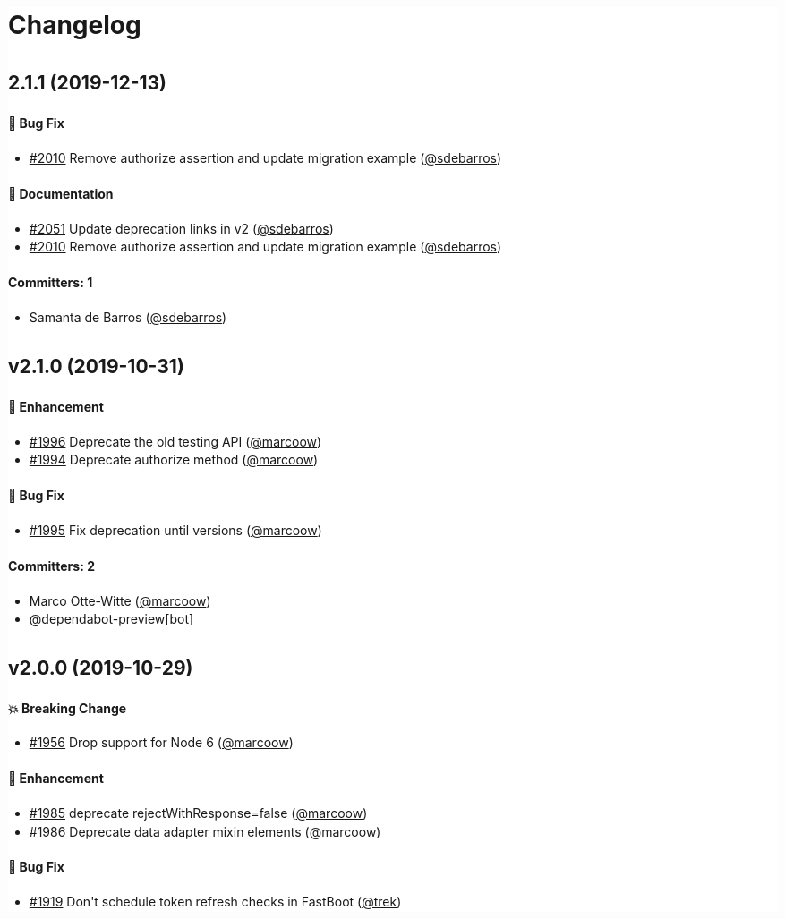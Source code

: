 # Changelog

## 2.1.1 (2019-12-13)

#### :bug: Bug Fix
* [#2010](https://github.com/simplabs/ember-simple-auth/pull/2010) Remove authorize assertion and update migration example ([@sdebarros](https://github.com/sdebarros))

#### :memo: Documentation
* [#2051](https://github.com/simplabs/ember-simple-auth/pull/2051) Update deprecation links in v2 ([@sdebarros](https://github.com/sdebarros))
* [#2010](https://github.com/simplabs/ember-simple-auth/pull/2010) Remove authorize assertion and update migration example ([@sdebarros](https://github.com/sdebarros))

#### Committers: 1
- Samanta de Barros ([@sdebarros](https://github.com/sdebarros))

## v2.1.0 (2019-10-31)

#### :rocket: Enhancement
* [#1996](https://github.com/simplabs/ember-simple-auth/pull/1996) Deprecate the old testing API ([@marcoow](https://github.com/marcoow))
* [#1994](https://github.com/simplabs/ember-simple-auth/pull/1994) Deprecate authorize method ([@marcoow](https://github.com/marcoow))

#### :bug: Bug Fix
* [#1995](https://github.com/simplabs/ember-simple-auth/pull/1995) Fix deprecation until versions ([@marcoow](https://github.com/marcoow))

#### Committers: 2
- Marco Otte-Witte ([@marcoow](https://github.com/marcoow))
- [@dependabot-preview[bot]](https://github.com/apps/dependabot-preview)

## v2.0.0 (2019-10-29)

#### :boom: Breaking Change
* [#1956](https://github.com/simplabs/ember-simple-auth/pull/1956) Drop support for Node 6 ([@marcoow](https://github.com/marcoow))

#### :rocket: Enhancement
* [#1985](https://github.com/simplabs/ember-simple-auth/pull/1985) deprecate rejectWithResponse=false ([@marcoow](https://github.com/marcoow))
* [#1986](https://github.com/simplabs/ember-simple-auth/pull/1986) Deprecate data adapter mixin elements ([@marcoow](https://github.com/marcoow))

#### :bug: Bug Fix
* [#1919](https://github.com/simplabs/ember-simple-auth/pull/1919) Don't schedule token refresh checks in FastBoot ([@trek](https://github.com/trek))

